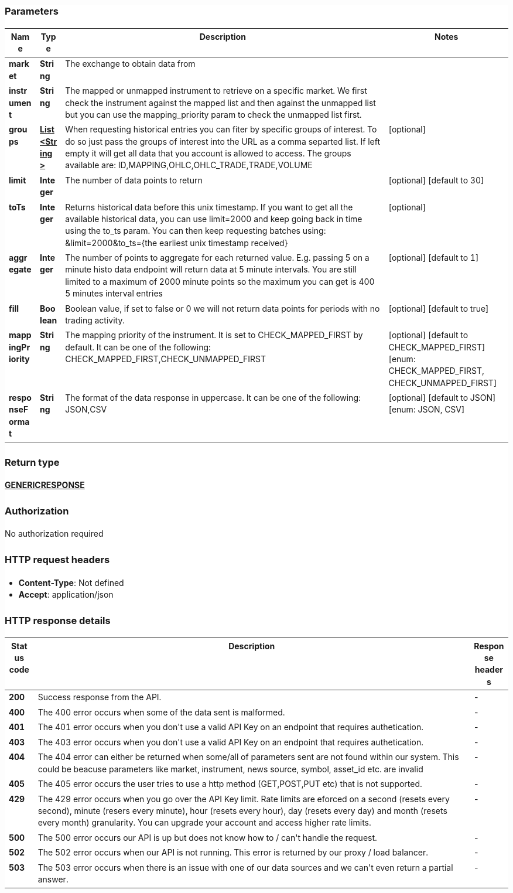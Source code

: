 ### Parameters

| Name | Type | Description  | Notes |
|------------- | ------------- | ------------- | -------------|
| **market** | **String**| The exchange to obtain data from | |
| **instrument** | **String**| The mapped or unmapped instrument to retrieve on a specific market. We first check the instrument against the mapped list and then against the unmapped list          but you can use the mapping_priority param to check the unmapped list first. | |
| **groups** | [**List&lt;String&gt;**](String.md)| When requesting historical entries you can fiter by specific groups of interest. To do so just pass the groups of interest into the URL as a comma separted list. If left empty it will get all data that you account is allowed to access. The groups available are: ID,MAPPING,OHLC,OHLC_TRADE,TRADE,VOLUME | [optional] |
| **limit** | **Integer**| The number of data points to return | [optional] [default to 30] |
| **toTs** | **Integer**| Returns historical data before this unix timestamp. If you want to get all the available historical data, you can use limit&#x3D;2000 and keep going back in time using the to_ts param. You can then keep requesting batches using: &amp;limit&#x3D;2000&amp;to_ts&#x3D;{the earliest unix timestamp received} | [optional] |
| **aggregate** | **Integer**| The number of points to aggregate for each returned value. E.g. passing 5 on a minute histo data endpoint will return data at 5 minute intervals. You are still limited to a maximum of 2000 minute points so the maximum you can get is 400 5 minutes interval entries | [optional] [default to 1] |
| **fill** | **Boolean**| Boolean value, if set to false or 0 we will not return data points for periods with no trading activity. | [optional] [default to true] |
| **mappingPriority** | **String**| The mapping priority of the instrument. It is set to CHECK_MAPPED_FIRST by default. It can be one of the following: CHECK_MAPPED_FIRST,CHECK_UNMAPPED_FIRST | [optional] [default to CHECK_MAPPED_FIRST] [enum: CHECK_MAPPED_FIRST, CHECK_UNMAPPED_FIRST] |
| **responseFormat** | **String**| The format of the data response in uppercase. It can be one of the following: JSON,CSV | [optional] [default to JSON] [enum: JSON, CSV] |

### Return type

[**GENERICRESPONSE**](GENERICRESPONSE.md)

### Authorization

No authorization required

### HTTP request headers

 - **Content-Type**: Not defined
 - **Accept**: application/json

### HTTP response details
| Status code | Description | Response headers |
|-------------|-------------|------------------|
| **200** | Success response from the API. |  -  |
| **400** | The 400 error occurs when some of the data sent is malformed. |  -  |
| **401** | The 401 error occurs when you don&#39;t use a valid API Key on an endpoint that requires authetication. |  -  |
| **403** | The 403 error occurs when you don&#39;t use a valid API Key on an endpoint that requires authetication. |  -  |
| **404** | The 404 error can either be returned when some/all of parameters sent are not found within our system. This could be beacuse parameters like market, instrument, news source, symbol, asset_id etc. are invalid |  -  |
| **405** | The 405 error occurs the user tries to use a http method (GET,POST,PUT etc) that is not supported. |  -  |
| **429** | The 429 error occurs when you go over the API Key limit. Rate limits are eforced on a second (resets every second), minute (resers every minute), hour (resets every hour), day (resets every day) and month (resets every month) granularity. You can upgrade your account and access higher rate limits. |  -  |
| **500** | The 500 error occurs our API is up but does not know how to / can&#39;t handle the request. |  -  |
| **502** | The 502 error occurs when our API is not running. This error is returned by our proxy / load balancer. |  -  |
| **503** | The 503 error occurs when there is an issue with one of our data sources and we can&#39;t even return a partial answer. |  -  |
